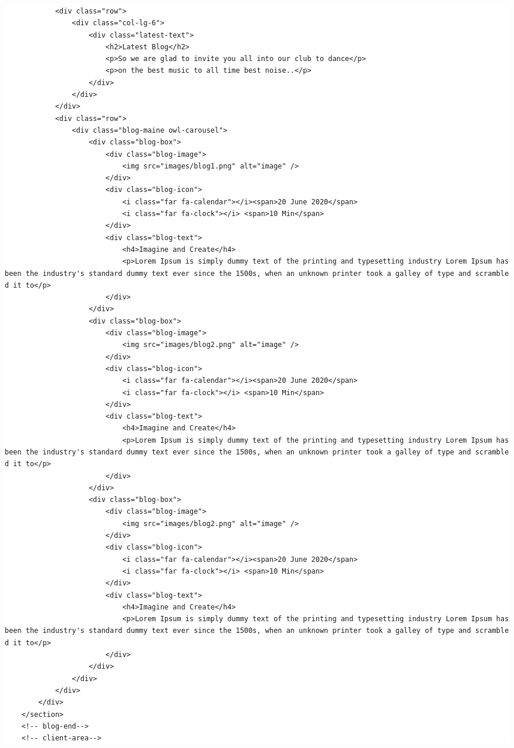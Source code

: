 				<div class="row">
					<div class="col-lg-6">
						<div class="latest-text">
							<h2>Latest Blog</h2>
							<p>So we are glad to invite you all into our club to dance</p>
							<p>on the best music to all time best noise..</p>
						</div>
					</div>
				</div>
				<div class="row">
					<div class="blog-maine owl-carousel">
						<div class="blog-box">
							<div class="blog-image">
								<img src="images/blog1.png" alt="image" />
							</div>
							<div class="blog-icon">
								<i class="far fa-calendar"></i><span>20 June 2020</span>
								<i class="far fa-clock"></i> <span>10 Min</span>
							</div>
							<div class="blog-text">
								<h4>Imagine and Create</h4>
								<p>Lorem Ipsum is simply dummy text of the printing and typesetting industry Lorem Ipsum has been the industry's standard dummy text ever since the 1500s, when an unknown printer took a galley of type and scrambled it to</p>
							</div>
						</div>
						<div class="blog-box">
							<div class="blog-image">
								<img src="images/blog2.png" alt="image" />
							</div>
							<div class="blog-icon">
								<i class="far fa-calendar"></i><span>20 June 2020</span>
								<i class="far fa-clock"></i> <span>10 Min</span>
							</div>
							<div class="blog-text">
								<h4>Imagine and Create</h4>
								<p>Lorem Ipsum is simply dummy text of the printing and typesetting industry Lorem Ipsum has been the industry's standard dummy text ever since the 1500s, when an unknown printer took a galley of type and scrambled it to</p>
							</div>
						</div>
						<div class="blog-box">
							<div class="blog-image">
								<img src="images/blog2.png" alt="image" />
							</div>
							<div class="blog-icon">
								<i class="far fa-calendar"></i><span>20 June 2020</span>
								<i class="far fa-clock"></i> <span>10 Min</span>
							</div>
							<div class="blog-text">
								<h4>Imagine and Create</h4>
								<p>Lorem Ipsum is simply dummy text of the printing and typesetting industry Lorem Ipsum has been the industry's standard dummy text ever since the 1500s, when an unknown printer took a galley of type and scrambled it to</p>
							</div>
						</div>
					</div>
				</div>
			</div>
		</section>
		<!-- blog-end-->
		<!-- client-area-->